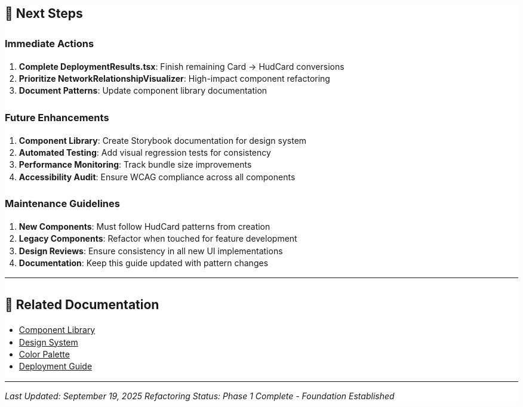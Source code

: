 ## 🚀 Next Steps

### **Immediate Actions**
1. **Complete DeploymentResults.tsx**: Finish remaining Card → HudCard conversions
2. **Prioritize NetworkRelationshipVisualizer**: High-impact component refactoring
3. **Document Patterns**: Update component library documentation

### **Future Enhancements**
1. **Component Library**: Create Storybook documentation for design system
2. **Automated Testing**: Add visual regression tests for consistency
3. **Performance Monitoring**: Track bundle size improvements
4. **Accessibility Audit**: Ensure WCAG compliance across all components

### **Maintenance Guidelines**
1. **New Components**: Must follow HudCard patterns from creation
2. **Legacy Components**: Refactor when touched for feature development
3. **Design Reviews**: Ensure consistency in all new UI implementations
4. **Documentation**: Keep this guide updated with pattern changes

---

## 🔗 Related Documentation

- [Component Library](./docs/components/README.md)
- [Design System](./DESIGN.md)
- [Color Palette](./COLOR_PALETTE.md)
- [Deployment Guide](./DEPLOYMENT.md)

---

*Last Updated: September 19, 2025*
*Refactoring Status: Phase 1 Complete - Foundation Established*